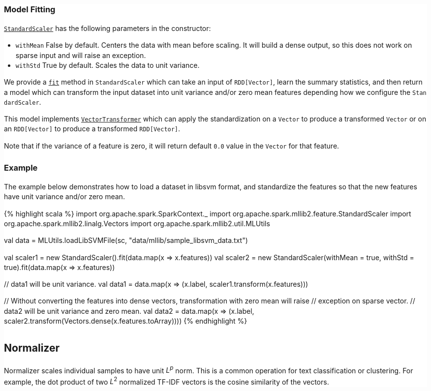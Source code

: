 ### Model Fitting

[`StandardScaler`](api/scala/index.html#org.apache.spark.mllib2.feature.StandardScaler) has the
following parameters in the constructor:

* `withMean` False by default. Centers the data with mean before scaling. It will build a dense
output, so this does not work on sparse input and will raise an exception.
* `withStd` True by default. Scales the data to unit variance.

We provide a [`fit`](api/scala/index.html#org.apache.spark.mllib2.feature.StandardScaler) method in
`StandardScaler` which can take an input of `RDD[Vector]`, learn the summary statistics, and then
return a model which can transform the input dataset into unit variance and/or zero mean features
depending how we configure the `StandardScaler`.

This model implements [`VectorTransformer`](api/scala/index.html#org.apache.spark.mllib2.feature.VectorTransformer)
which can apply the standardization on a `Vector` to produce a transformed `Vector` or on
an `RDD[Vector]` to produce a transformed `RDD[Vector]`.

Note that if the variance of a feature is zero, it will return default `0.0` value in the `Vector`
for that feature.

### Example

The example below demonstrates how to load a dataset in libsvm format, and standardize the features
so that the new features have unit variance and/or zero mean.

<div class="codetabs">
<div data-lang="scala">
{% highlight scala %}
import org.apache.spark.SparkContext._
import org.apache.spark.mllib2.feature.StandardScaler
import org.apache.spark.mllib2.linalg.Vectors
import org.apache.spark.mllib2.util.MLUtils

val data = MLUtils.loadLibSVMFile(sc, "data/mllib/sample_libsvm_data.txt")

val scaler1 = new StandardScaler().fit(data.map(x => x.features))
val scaler2 = new StandardScaler(withMean = true, withStd = true).fit(data.map(x => x.features))

// data1 will be unit variance.
val data1 = data.map(x => (x.label, scaler1.transform(x.features)))

// Without converting the features into dense vectors, transformation with zero mean will raise
// exception on sparse vector.
// data2 will be unit variance and zero mean.
val data2 = data.map(x => (x.label, scaler2.transform(Vectors.dense(x.features.toArray))))
{% endhighlight %}
</div>
</div>

## Normalizer

Normalizer scales individual samples to have unit $L^p$ norm. This is a common operation for text
classification or clustering. For example, the dot product of two $L^2$ normalized TF-IDF vectors
is the cosine similarity of the vectors.
